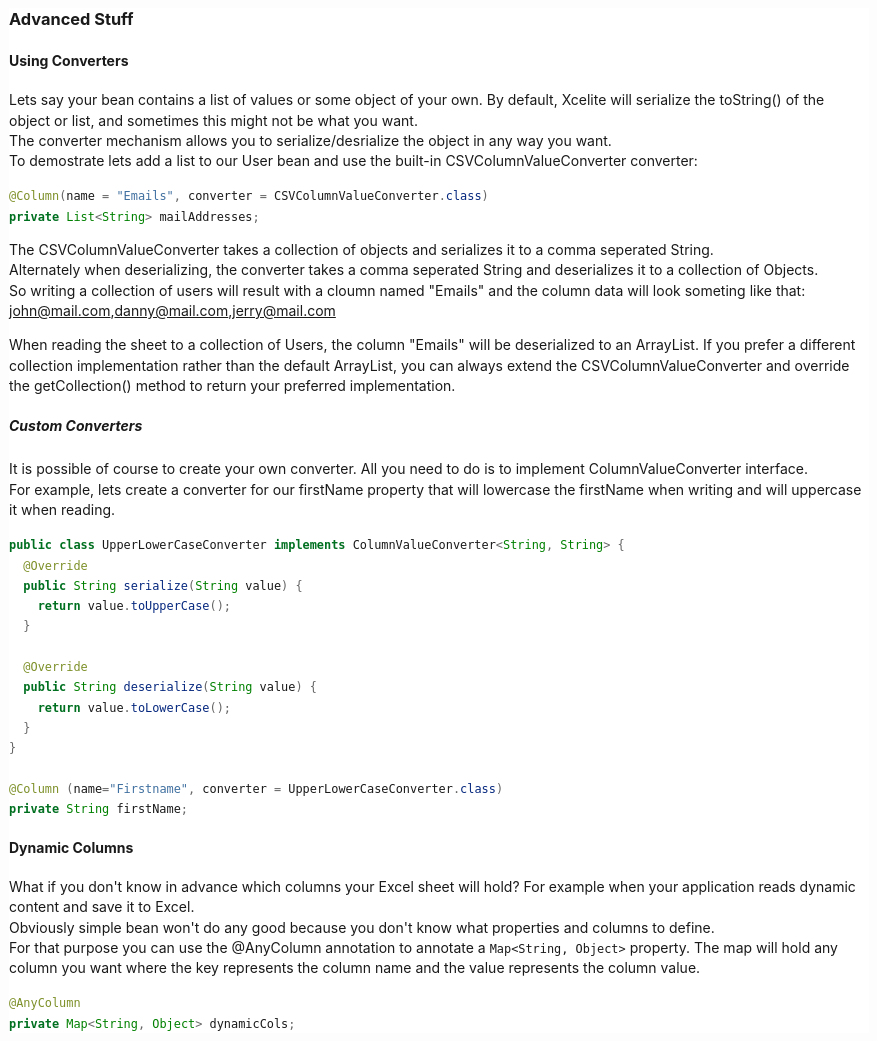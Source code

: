 ### Advanced Stuff
#### Using Converters

Lets say your bean contains a list of values or some object of your own. By default, Xcelite will serialize the toString() of the object or list, and sometimes this might not be what you want.  
The converter mechanism allows you to serialize/desrialize the object in any way you want.  
To demostrate lets add a list to our User bean and use the built-in CSVColumnValueConverter converter:

```java
@Column(name = "Emails", converter = CSVColumnValueConverter.class)
private List<String> mailAddresses;
```
The CSVColumnValueConverter takes a collection of objects and serializes it to a comma seperated String.  
Alternately when deserializing, the converter takes a comma seperated String and deserializes it to a collection of Objects.  
So writing a collection of users will result with a cloumn named "Emails" and the column data will look someting like that:  
john@mail.com,danny@mail.com,jerry@mail.com  

When reading the sheet to a collection of Users, the column "Emails" will be deserialized to an ArrayList.
If you prefer a different collection implementation rather than the default ArrayList, you can always extend the CSVColumnValueConverter and override the getCollection() method to return your preferred implementation.

##### Custom Converters
It is possible of course to create your own converter. All you need to do is to implement ColumnValueConverter interface.  
For example, lets create a converter for our firstName property that will lowercase the firstName when writing and will uppercase it when reading.  
```java
public class UpperLowerCaseConverter implements ColumnValueConverter<String, String> {
  @Override
  public String serialize(String value) {
    return value.toUpperCase();
  }

  @Override
  public String deserialize(String value) {
    return value.toLowerCase();
  }
}

@Column (name="Firstname", converter = UpperLowerCaseConverter.class)
private String firstName;
```
#### Dynamic Columns
What if you don't know in advance which columns your Excel sheet will hold? For example when your application reads dynamic content and save it to Excel.  
Obviously simple bean won't do any good because you don't know what properties and columns to define.  
For that purpose you can use the @AnyColumn annotation to annotate a ```Map<String, Object>``` property. The map will hold any column you want where the key represents the column name and the value represents the column value.
```java
@AnyColumn
private Map<String, Object> dynamicCols;
```
